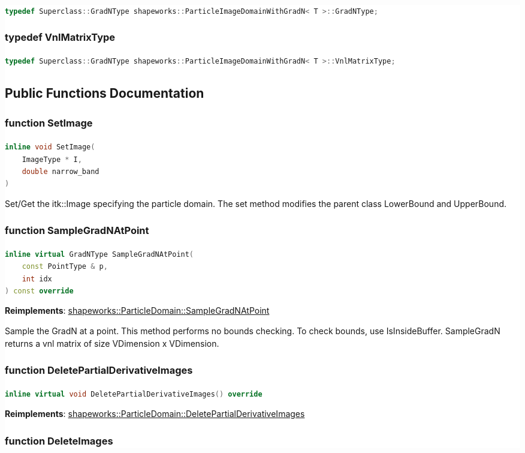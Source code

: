 ```cpp
typedef Superclass::GradNType shapeworks::ParticleImageDomainWithGradN< T >::GradNType;
```


### typedef VnlMatrixType

```cpp
typedef Superclass::GradNType shapeworks::ParticleImageDomainWithGradN< T >::VnlMatrixType;
```


## Public Functions Documentation

### function SetImage

```cpp
inline void SetImage(
    ImageType * I,
    double narrow_band
)
```


Set/Get the itk::Image specifying the particle domain. The set method modifies the parent class LowerBound and UpperBound. 


### function SampleGradNAtPoint

```cpp
inline virtual GradNType SampleGradNAtPoint(
    const PointType & p,
    int idx
) const override
```


**Reimplements**: [shapeworks::ParticleDomain::SampleGradNAtPoint](../Classes/classshapeworks_1_1ParticleDomain.md#function-samplegradnatpoint)


Sample the GradN at a point. This method performs no bounds checking. To check bounds, use IsInsideBuffer. SampleGradN returns a vnl matrix of size VDimension x VDimension. 


### function DeletePartialDerivativeImages

```cpp
inline virtual void DeletePartialDerivativeImages() override
```


**Reimplements**: [shapeworks::ParticleDomain::DeletePartialDerivativeImages](../Classes/classshapeworks_1_1ParticleDomain.md#function-deletepartialderivativeimages)


### function DeleteImages
